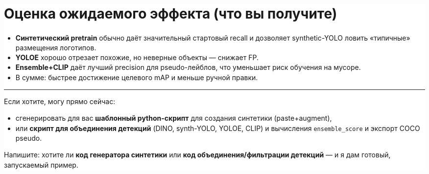 
# Оценка ожидаемого эффекта (что вы получите)

* **Синтетический pretrain** обычно даёт значительный стартовый recall и дозволяет synthetic-YOLO ловить «типичные» размещения логотипов.
* **YOLOE** хорошо отрезает похожие, но неверные объекты — снижает FP.
* **Ensemble+CLIP** даёт лучший precision для pseudo-лейблов, что уменьшает риск обучения на мусоре.
* В сумме: быстрее достижение целевого mAP и меньше ручной правки.

---

Если хотите, могу прямо сейчас:

* сгенерировать для вас **шаблонный python-скрипт** для создания синтетики (paste+augment),
* или **скрипт для объединения детекций** (DINO, synth-YOLO, YOLOE, CLIP) и вычисления `ensemble_score` и экспорт COCO pseudo.

Напишите: хотите ли **код генератора синтетики** или **код объединения/фильтрации детекций** — и я дам готовый, запускаемый пример.

